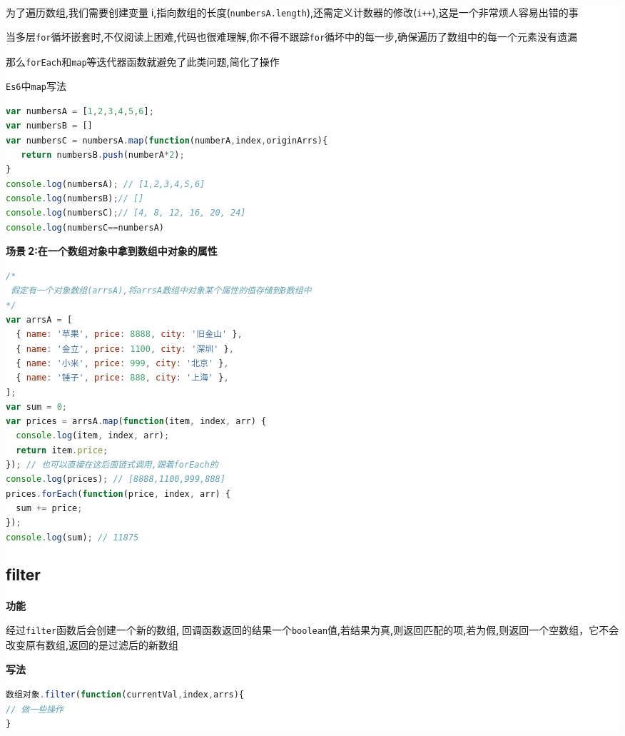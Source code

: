 为了遍历数组,我们需要创建变量 i,指向数组的长度(`numbersA.length`),还需定义计数器的修改(`i++`),这是一个非常烦人容易出错的事

当多层`for`循坏嵌套时,不仅阅读上困难,代码也很难理解,你不得不跟踪`for`循坏中的每一步,确保遍历了数组中的每一个元素没有遗漏

那么`forEach`和`map`等迭代器函数就避免了此类问题,简化了操作

`Es6`中`map`写法

```js
var numbersA = [1,2,3,4,5,6];
var numbersB = []
var numbersC = numbersA.map(function(numberA,index,originArrs){
   return numbersB.push(numberA*2);
}
console.log(numbersA); // [1,2,3,4,5,6]
console.log(numbersB);// []
console.log(numbersC);// [4, 8, 12, 16, 20, 24]
console.log(numbersC==numbersA)
```

**场景 2:在一个数组对象中拿到数组中对象的属性**

```js
/*
 假定有一个对象数组(arrsA),将arrsA数组中对象某个属性的值存储到B数组中
*/
var arrsA = [
  { name: '苹果', price: 8888, city: '旧金山' },
  { name: '金立', price: 1100, city: '深圳' },
  { name: '小米', price: 999, city: '北京' },
  { name: '锤子', price: 888, city: '上海' },
];
var sum = 0;
var prices = arrsA.map(function(item, index, arr) {
  console.log(item, index, arr);
  return item.price;
}); // 也可以直接在这后面链式调用,跟着forEach的
console.log(prices); // [8888,1100,999,888]
prices.forEach(function(price, index, arr) {
  sum += price;
});
console.log(sum); // 11875
```

## filter

**功能**

经过`filter`函数后会创建一个新的数组, 回调函数返回的结果一个`boolean`值,若结果为真,则返回匹配的项,若为假,则返回一个空数组，它不会改变原有数组,返回的是过滤后的新数组

**写法**

```js
数组对象.filter(function(currentVal,index,arrs){
// 做一些操作
}
```
